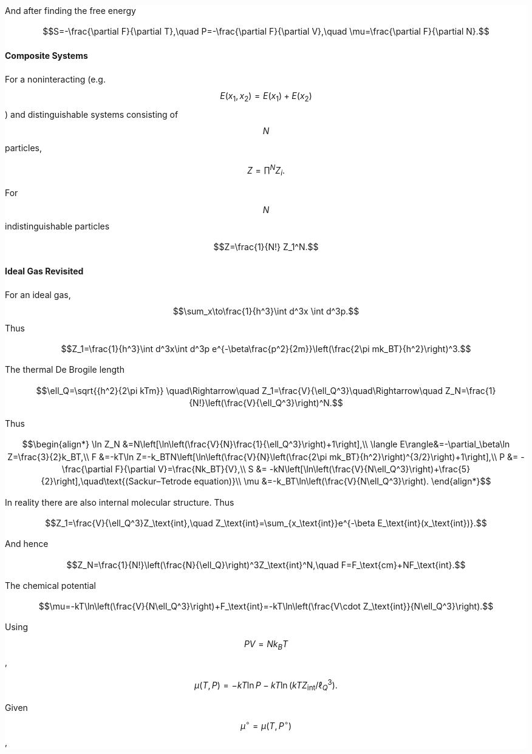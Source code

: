 And after finding the free energy

$$S=-\frac{\partial F}{\partial T},\quad P=-\frac{\partial F}{\partial V},\quad \mu=\frac{\partial F}{\partial N}.$$

#### Composite Systems
For a noninteracting (e.g. $$E(x_1,x_2)=E(x_1)+E(x_2)$$) and distinguishable systems consisting of $$N$$ particles,

$$Z=\prod^N Z_i.$$

For $$N$$ indistinguishable particles

$$Z=\frac{1}{N!} Z_1^N.$$

#### Ideal Gas Revisited
For an ideal gas, $$\sum_x\to\frac{1}{h^3}\int d^3x \int d^3p.$$ Thus

$$Z_1=\frac{1}{h^3}\int d^3x\int d^3p e^{-\beta\frac{p^2}{2m}}\left(\frac{2\pi mk_BT}{h^2}\right)^3.$$

The thermal De Brogile length 

$$\ell_Q=\sqrt{{h^2}{2\pi kTm}} \quad\Rightarrow\quad Z_1=\frac{V}{\ell_Q^3}\quad\Rightarrow\quad Z_N=\frac{1}{N!}\left(\frac{V}{\ell_Q^3}\right)^N.$$

Thus

$$\begin{align*}
\ln Z_N &=N\left[\ln\left(\frac{V}{N}\frac{1}{\ell_Q^3}\right)+1\right],\\
\langle E\rangle&=-\partial_\beta\ln Z=\frac{3}{2}k_BT,\\
F &=-kT\ln Z=-k_BTN\left[\ln\left(\frac{V}{N}\left(\frac{2\pi mk_BT}{h^2}\right)^{3/2}\right)+1\right],\\
P &= -\frac{\partial F}{\partial V}=\frac{Nk_BT}{V},\\
S &= -kN\left[\ln\left(\frac{V}{N\ell_Q^3}\right)+\frac{5}{2}\right],\quad\text{(Sackur–Tetrode equation)}\\
\mu &=-k_BT\ln\left(\frac{V}{N\ell_Q^3}\right).
\end{align*}$$


In reality there are also internal molecular structure. Thus

$$Z_1=\frac{V}{\ell_Q^3}Z_\text{int},\quad Z_\text{int}=\sum_{x_\text{int}}e^{-\beta E_\text{int}(x_\text{int})}.$$

And hence

$$Z_N=\frac{1}{N!}\left(\frac{N}{\ell_Q}\right)^3Z_\text{int}^N,\quad F=F_\text{cm}+NF_\text{int}.$$

The chemical potential

$$\mu=-kT\ln\left(\frac{V}{N\ell_Q^3}\right)+F_\text{int}=-kT\ln\left(\frac{V\cdot Z_\text{int}}{N\ell_Q^3}\right).$$

Using $$PV=Nk_BT$$,

$$\mu(T,P)=-kT\ln P-kT\ln(kTZ_\text{int}/\ell_Q^3).$$

Given $$\mu^\circ=\mu(T,P^\circ)$$,
